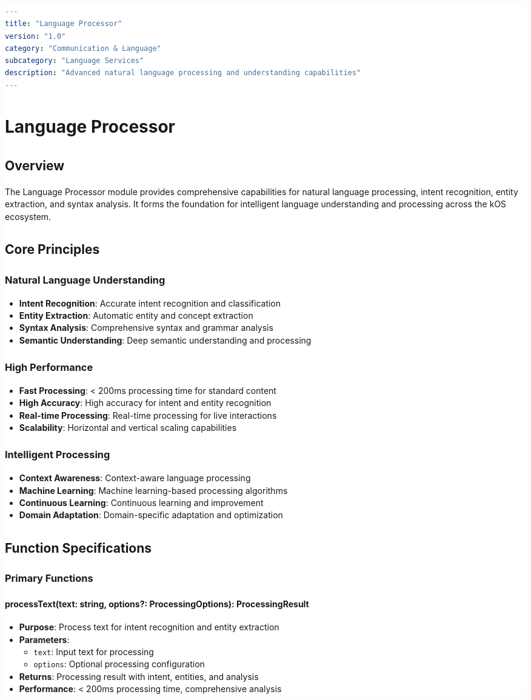 ```yaml
---
title: "Language Processor"
version: "1.0"
category: "Communication & Language"
subcategory: "Language Services"
description: "Advanced natural language processing and understanding capabilities"
---
```


# **Language Processor**

## **Overview**

The Language Processor module provides comprehensive capabilities for natural language processing, intent recognition, entity extraction, and syntax analysis. It forms the foundation for intelligent language understanding and processing across the kOS ecosystem.

## **Core Principles**

### **Natural Language Understanding**
- **Intent Recognition**: Accurate intent recognition and classification
- **Entity Extraction**: Automatic entity and concept extraction
- **Syntax Analysis**: Comprehensive syntax and grammar analysis
- **Semantic Understanding**: Deep semantic understanding and processing

### **High Performance**
- **Fast Processing**: < 200ms processing time for standard content
- **High Accuracy**: High accuracy for intent and entity recognition
- **Real-time Processing**: Real-time processing for live interactions
- **Scalability**: Horizontal and vertical scaling capabilities

### **Intelligent Processing**
- **Context Awareness**: Context-aware language processing
- **Machine Learning**: Machine learning-based processing algorithms
- **Continuous Learning**: Continuous learning and improvement
- **Domain Adaptation**: Domain-specific adaptation and optimization

## **Function Specifications**

### **Primary Functions**

#### **processText(text: string, options?: ProcessingOptions): ProcessingResult**
- **Purpose**: Process text for intent recognition and entity extraction
- **Parameters**:
  - `text`: Input text for processing
  - `options`: Optional processing configuration
- **Returns**: Processing result with intent, entities, and analysis
- **Performance**: < 200ms processing time, comprehensive analysis
